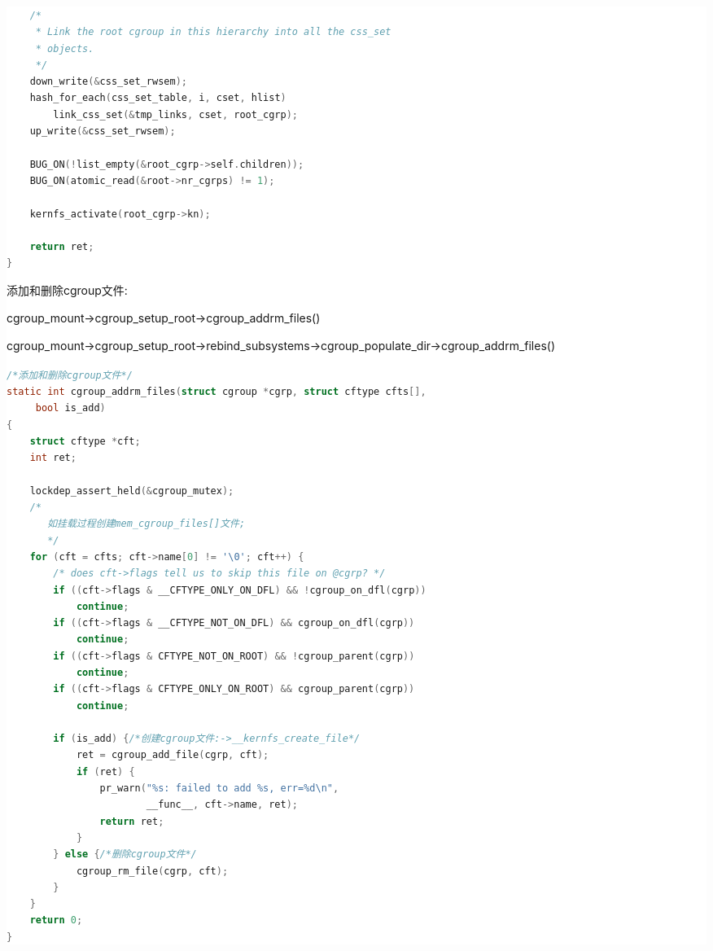 ```c
    /*
     * Link the root cgroup in this hierarchy into all the css_set
     * objects.
     */
    down_write(&css_set_rwsem);
    hash_for_each(css_set_table, i, cset, hlist)
        link_css_set(&tmp_links, cset, root_cgrp);
    up_write(&css_set_rwsem);

    BUG_ON(!list_empty(&root_cgrp->self.children));
    BUG_ON(atomic_read(&root->nr_cgrps) != 1);

    kernfs_activate(root_cgrp->kn);

    return ret;
}
```

添加和删除cgroup文件:

cgroup_mount->cgroup_setup_root->cgroup_addrm_files()

cgroup_mount->cgroup_setup_root->rebind_subsystems->cgroup_populate_dir->cgroup_addrm_files()

```c
/*添加和删除cgroup文件*/
static int cgroup_addrm_files(struct cgroup *cgrp, struct cftype cfts[],
     bool is_add)
{
    struct cftype *cft;
    int ret;

    lockdep_assert_held(&cgroup_mutex);
    /*
       如挂载过程创建mem_cgroup_files[]文件;
       */
    for (cft = cfts; cft->name[0] != '\0'; cft++) {
        /* does cft->flags tell us to skip this file on @cgrp? */
        if ((cft->flags & __CFTYPE_ONLY_ON_DFL) && !cgroup_on_dfl(cgrp))
            continue;
        if ((cft->flags & __CFTYPE_NOT_ON_DFL) && cgroup_on_dfl(cgrp))
            continue;
        if ((cft->flags & CFTYPE_NOT_ON_ROOT) && !cgroup_parent(cgrp))
            continue;
        if ((cft->flags & CFTYPE_ONLY_ON_ROOT) && cgroup_parent(cgrp))
            continue;

        if (is_add) {/*创建cgroup文件:->__kernfs_create_file*/
            ret = cgroup_add_file(cgrp, cft);
            if (ret) {
                pr_warn("%s: failed to add %s, err=%d\n",
                        __func__, cft->name, ret);
                return ret;
            }
        } else {/*删除cgroup文件*/
            cgroup_rm_file(cgrp, cft);
        }
    }
    return 0;
}
```
